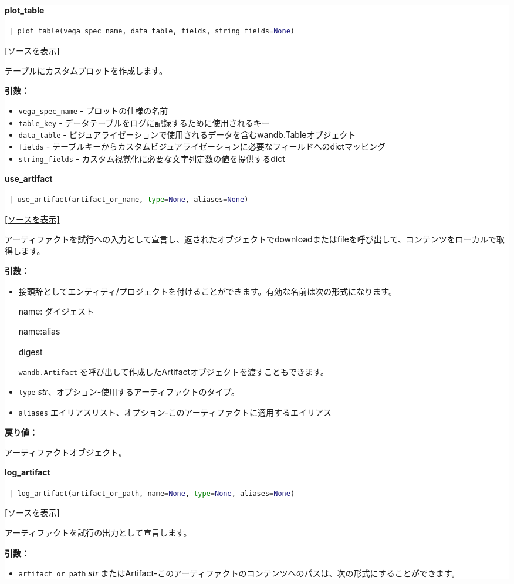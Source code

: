 **plot\_table**

```python
 | plot_table(vega_spec_name, data_table, fields, string_fields=None)
```

[\[ソースを表示\]](https://github.com/wandb/client/blob/1d91d968ba0274736fc232dcb1a87a878142891d/wandb/sdk/wandb_run.py#L920)

テーブルにカスタムプロットを作成します。

 **引数：**

* `vega_spec_name` - プロットの仕様の名前
* `table_key` - データテーブルをログに記録するために使用されるキー
* `data_table` - ビジュアライゼーションで使用されるデータを含むwandb.Tableオブジェクト
* `fields` - テーブルキーからカスタムビジュアライゼーションに必要なフィールドへのdictマッピング
* `string_fields` - カスタム視覚化に必要な文字列定数の値を提供するdict

**use\_artifact**

```python
 | use_artifact(artifact_or_name, type=None, aliases=None)
```

 [\[ソースを表示\]](https://github.com/wandb/client/blob/1d91d968ba0274736fc232dcb1a87a878142891d/wandb/sdk/wandb_run.py#L1552)

アーティファクトを試行への入力として宣言し、返されたオブジェクトでdownloadまたはfileを呼び出して、コンテンツをローカルで取得します。

**引数：**

* 接頭辞としてエンティティ/プロジェクトを付けることができます。有効な名前は次の形式になります。

  name: ダイジェスト

  name:alias

  digest

   `wandb.Artifact` を呼び出して作成したArtifactオブジェクトを渡すこともできます。

* `type` _str_、オプション-使用するアーティファクトのタイプ。
* `aliases` エイリアスリスト、オプション‐このアーティファクトに適用するエイリアス

**戻り値：**

アーティファクトオブジェクト。

**log\_artifact**

```python
 | log_artifact(artifact_or_path, name=None, type=None, aliases=None)
```

 [\[ソースを表示\]](https://github.com/wandb/client/blob/1d91d968ba0274736fc232dcb1a87a878142891d/wandb/sdk/wandb_run.py#L1607)

アーティファクトを試行の出力として宣言します。

**引数：**

* `artifact_or_path` _str_  またはArtifact-このアーティファクトのコンテンツへのパスは、次の形式にすることができます。

